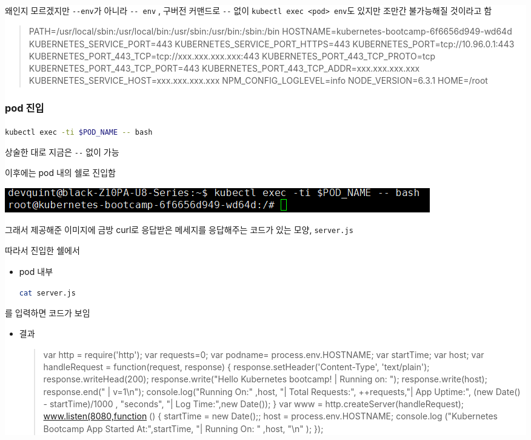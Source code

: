 왜인지 모르겠지만 `--env`가 아니라 `-- env` , 구버전 커맨드로 `--` 없이 `kubectl exec <pod> env`도 있지만 조만간 불가능해질 것이라고 함

> PATH=/usr/local/sbin:/usr/local/bin:/usr/sbin:/usr/bin:/sbin:/bin
HOSTNAME=kubernetes-bootcamp-6f6656d949-wd64d
KUBERNETES_SERVICE_PORT=443
KUBERNETES_SERVICE_PORT_HTTPS=443
KUBERNETES_PORT=tcp://10.96.0.1:443
KUBERNETES_PORT_443_TCP=tcp://xxx.xxx.xxx.xxx:443
KUBERNETES_PORT_443_TCP_PROTO=tcp
KUBERNETES_PORT_443_TCP_PORT=443
KUBERNETES_PORT_443_TCP_ADDR=xxx.xxx.xxx.xxx
KUBERNETES_SERVICE_HOST=xxx.xxx.xxx.xxx
NPM_CONFIG_LOGLEVEL=info
NODE_VERSION=6.3.1
HOME=/root

### pod 진입

```bash
kubectl exec -ti $POD_NAME -- bash
```

상술한 대로 지금은 `--` 없이 가능

이후에는 pod 내의 쉘로 진입함 

![image/kub_1_1.png](image/kub_1_1.png)

그래서 제공해준 이미지에 금방 curl로 응답받은 메세지를 응답해주는 코드가 있는 모양, `server.js`

따라서 진입한 쉘에서

- pod 내부

    ```bash
    cat server.js
    ```

를 입력하면 코드가 보임

- 결과

    > var http = require('http');
    var requests=0;
    var podname= process.env.HOSTNAME;
    var startTime;
    var host;
    var handleRequest = function(request, response) {
    response.setHeader('Content-Type', 'text/plain');
    response.writeHead(200);
    response.write("Hello Kubernetes bootcamp! | Running on: ");
    response.write(host);
    response.end(" | v=1\n");
    console.log("Running On:" ,host, "| Total Requests:", ++requests,"| App Uptime:", (new Date() - startTime)/1000 , "seconds", "| Log Time:",new Date());
    }
    var www = http.createServer(handleRequest);
    www.listen(8080,function () {
    startTime = new Date();;
    host = process.env.HOSTNAME;
    console.log ("Kubernetes Bootcamp App Started At:",startTime, "| Running On: " ,host, "\n" );
    });
